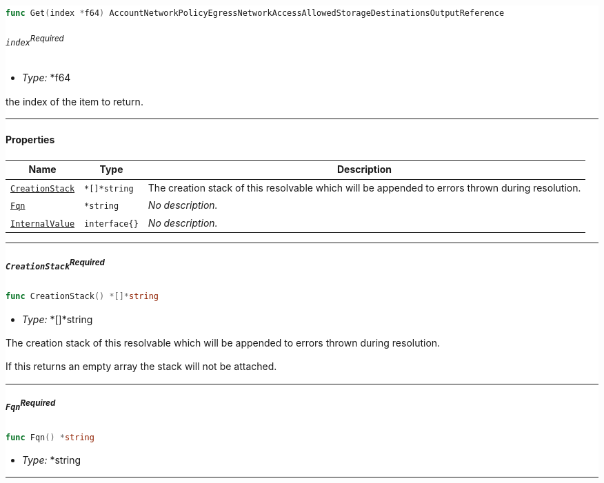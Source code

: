 ```go
func Get(index *f64) AccountNetworkPolicyEgressNetworkAccessAllowedStorageDestinationsOutputReference
```

###### `index`<sup>Required</sup> <a name="index" id="@cdktf/provider-databricks.accountNetworkPolicy.AccountNetworkPolicyEgressNetworkAccessAllowedStorageDestinationsList.get.parameter.index"></a>

- *Type:* *f64

the index of the item to return.

---


#### Properties <a name="Properties" id="Properties"></a>

| **Name** | **Type** | **Description** |
| --- | --- | --- |
| <code><a href="#@cdktf/provider-databricks.accountNetworkPolicy.AccountNetworkPolicyEgressNetworkAccessAllowedStorageDestinationsList.property.creationStack">CreationStack</a></code> | <code>*[]*string</code> | The creation stack of this resolvable which will be appended to errors thrown during resolution. |
| <code><a href="#@cdktf/provider-databricks.accountNetworkPolicy.AccountNetworkPolicyEgressNetworkAccessAllowedStorageDestinationsList.property.fqn">Fqn</a></code> | <code>*string</code> | *No description.* |
| <code><a href="#@cdktf/provider-databricks.accountNetworkPolicy.AccountNetworkPolicyEgressNetworkAccessAllowedStorageDestinationsList.property.internalValue">InternalValue</a></code> | <code>interface{}</code> | *No description.* |

---

##### `CreationStack`<sup>Required</sup> <a name="CreationStack" id="@cdktf/provider-databricks.accountNetworkPolicy.AccountNetworkPolicyEgressNetworkAccessAllowedStorageDestinationsList.property.creationStack"></a>

```go
func CreationStack() *[]*string
```

- *Type:* *[]*string

The creation stack of this resolvable which will be appended to errors thrown during resolution.

If this returns an empty array the stack will not be attached.

---

##### `Fqn`<sup>Required</sup> <a name="Fqn" id="@cdktf/provider-databricks.accountNetworkPolicy.AccountNetworkPolicyEgressNetworkAccessAllowedStorageDestinationsList.property.fqn"></a>

```go
func Fqn() *string
```

- *Type:* *string

---
